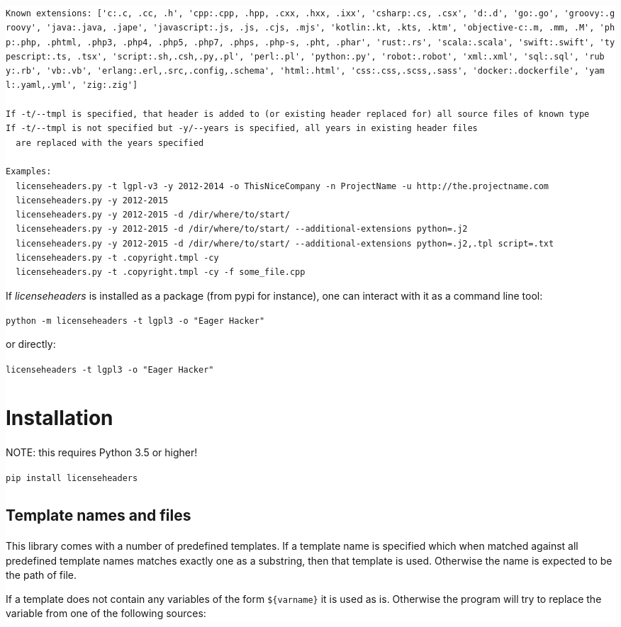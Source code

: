```
Known extensions: ['c:.c, .cc, .h', 'cpp:.cpp, .hpp, .cxx, .hxx, .ixx', 'csharp:.cs, .csx', 'd:.d', 'go:.go', 'groovy:.groovy', 'java:.java, .jape', 'javascript:.js, .js, .cjs, .mjs', 'kotlin:.kt, .kts, .ktm', 'objective-c:.m, .mm, .M', 'php:.php, .phtml, .php3, .php4, .php5, .php7, .phps, .php-s, .pht, .phar', 'rust:.rs', 'scala:.scala', 'swift:.swift', 'typescript:.ts, .tsx', 'script:.sh,.csh,.py,.pl', 'perl:.pl', 'python:.py', 'robot:.robot', 'xml:.xml', 'sql:.sql', 'ruby:.rb', 'vb:.vb', 'erlang:.erl,.src,.config,.schema', 'html:.html', 'css:.css,.scss,.sass', 'docker:.dockerfile', 'yaml:.yaml,.yml', 'zig:.zig']

If -t/--tmpl is specified, that header is added to (or existing header replaced for) all source files of known type
If -t/--tmpl is not specified but -y/--years is specified, all years in existing header files
  are replaced with the years specified

Examples:
  licenseheaders.py -t lgpl-v3 -y 2012-2014 -o ThisNiceCompany -n ProjectName -u http://the.projectname.com
  licenseheaders.py -y 2012-2015
  licenseheaders.py -y 2012-2015 -d /dir/where/to/start/
  licenseheaders.py -y 2012-2015 -d /dir/where/to/start/ --additional-extensions python=.j2
  licenseheaders.py -y 2012-2015 -d /dir/where/to/start/ --additional-extensions python=.j2,.tpl script=.txt
  licenseheaders.py -t .copyright.tmpl -cy
  licenseheaders.py -t .copyright.tmpl -cy -f some_file.cpp
```

If *licenseheaders* is installed as a package (from pypi for instance), one can interact with it as a command line tool:

```
python -m licenseheaders -t lgpl3 -o "Eager Hacker"
```

or directly:

```
licenseheaders -t lgpl3 -o "Eager Hacker"
```


# Installation

NOTE: this requires Python 3.5 or higher!

```
pip install licenseheaders
```

## Template names and files

This library comes with a number of predefined templates. If a template name is specified
which when matched against all predefined template names matches exactly one as a substring,
then that template is used. Otherwise the name is expected to be the path of file.

If a template does not contain any variables of the form `${varname}` it is used as is.
Otherwise the program will try to replace the variable from one of the following
sources:
